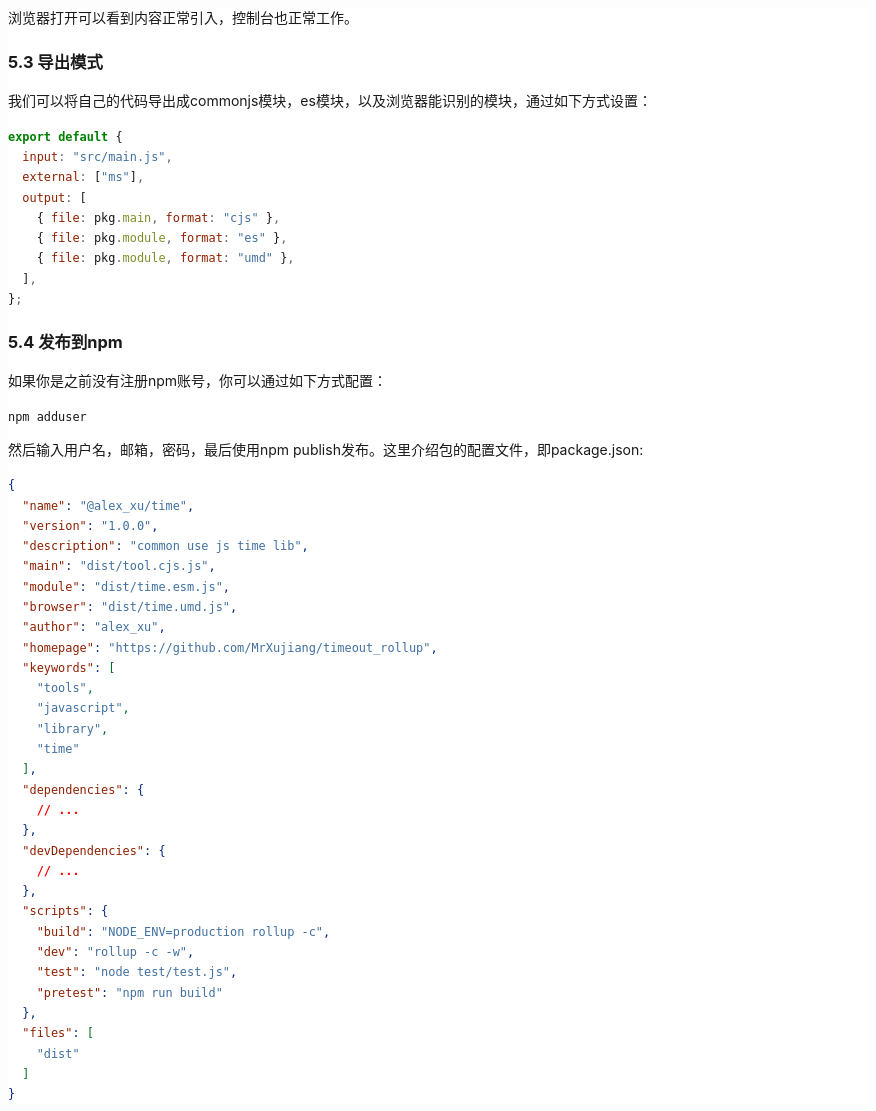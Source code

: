 浏览器打开可以看到内容正常引入，控制台也正常工作。

### 5.3 导出模式

我们可以将自己的代码导出成commonjs模块，es模块，以及浏览器能识别的模块，通过如下方式设置：

```js
export default {
  input: "src/main.js",
  external: ["ms"],
  output: [
    { file: pkg.main, format: "cjs" },
    { file: pkg.module, format: "es" },
    { file: pkg.module, format: "umd" },
  ],
};
```

### 5.4 发布到npm

如果你是之前没有注册npm账号，你可以通过如下方式配置：

```bash
npm adduser
```

然后输入用户名，邮箱，密码，最后使用npm publish发布。这里介绍包的配置文件，即package.json:

```json
{
  "name": "@alex_xu/time",
  "version": "1.0.0",
  "description": "common use js time lib",
  "main": "dist/tool.cjs.js",
  "module": "dist/time.esm.js",
  "browser": "dist/time.umd.js",
  "author": "alex_xu",
  "homepage": "https://github.com/MrXujiang/timeout_rollup",
  "keywords": [
    "tools",
    "javascript",
    "library",
    "time"
  ],
  "dependencies": {
    // ...
  },
  "devDependencies": {
    // ...
  },
  "scripts": {
    "build": "NODE_ENV=production rollup -c",
    "dev": "rollup -c -w",
    "test": "node test/test.js",
    "pretest": "npm run build"
  },
  "files": [
    "dist"
  ]
}
```
